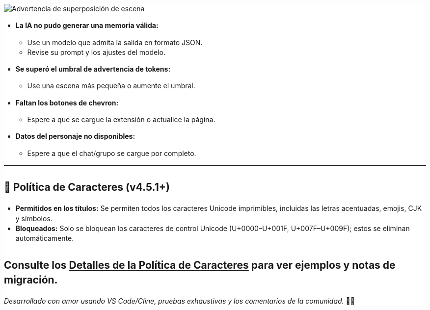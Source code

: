 ![Advertencia de superposición de escena](https://github.com/aikohanasaki/imagehost/blob/main/STMemoryBooks/overlap.png)

- **La IA no pudo generar una memoria válida:**
  - Use un modelo que admita la salida en formato JSON.
  - Revise su prompt y los ajustes del modelo.

- **Se superó el umbral de advertencia de tokens:**
  - Use una escena más pequeña o aumente el umbral.

- **Faltan los botones de chevron:**
  - Espere a que se cargue la extensión o actualice la página.

- **Datos del personaje no disponibles:**
  - Espere a que el chat/grupo se cargue por completo.

---

## 📝 Política de Caracteres (v4.5.1+)

- **Permitidos en los títulos:** Se permiten todos los caracteres Unicode imprimibles, incluidas las letras acentuadas, emojis, CJK y símbolos.
- **Bloqueados:** Solo se bloquean los caracteres de control Unicode (U+0000–U+001F, U+007F–U+009F); estos se eliminan automáticamente.

Consulte los [Detalles de la Política de Caracteres](charset.md) para ver ejemplos y notas de migración.
---

*Desarrollado con amor usando VS Code/Cline, pruebas exhaustivas y los comentarios de la comunidad.* 🤖💕
